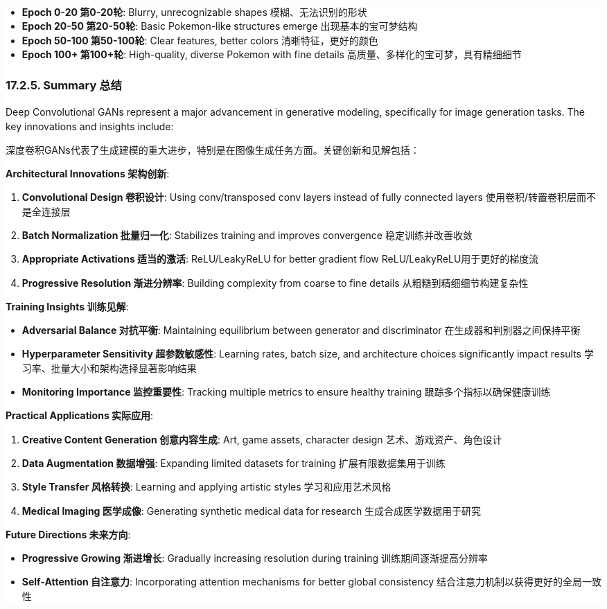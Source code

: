 - **Epoch 0-20 第0-20轮**: Blurry, unrecognizable shapes 模糊、无法识别的形状
- **Epoch 20-50 第20-50轮**: Basic Pokemon-like structures emerge 出现基本的宝可梦结构
- **Epoch 50-100 第50-100轮**: Clear features, better colors 清晰特征，更好的颜色
- **Epoch 100+ 第100+轮**: High-quality, diverse Pokemon with fine details 高质量、多样化的宝可梦，具有精细细节

### 17.2.5. Summary 总结

Deep Convolutional GANs represent a major advancement in generative modeling, specifically for image generation tasks. The key innovations and insights include:

深度卷积GANs代表了生成建模的重大进步，特别是在图像生成任务方面。关键创新和见解包括：

**Architectural Innovations 架构创新**:

1. **Convolutional Design 卷积设计**: Using conv/transposed conv layers instead of fully connected layers
   使用卷积/转置卷积层而不是全连接层

2. **Batch Normalization 批量归一化**: Stabilizes training and improves convergence
   稳定训练并改善收敛

3. **Appropriate Activations 适当的激活**: ReLU/LeakyReLU for better gradient flow
   ReLU/LeakyReLU用于更好的梯度流

4. **Progressive Resolution 渐进分辨率**: Building complexity from coarse to fine details
   从粗糙到精细细节构建复杂性

**Training Insights 训练见解**:

- **Adversarial Balance 对抗平衡**: Maintaining equilibrium between generator and discriminator
  在生成器和判别器之间保持平衡

- **Hyperparameter Sensitivity 超参数敏感性**: Learning rates, batch size, and architecture choices significantly impact results
  学习率、批量大小和架构选择显著影响结果

- **Monitoring Importance 监控重要性**: Tracking multiple metrics to ensure healthy training
  跟踪多个指标以确保健康训练

**Practical Applications 实际应用**:

1. **Creative Content Generation 创意内容生成**: Art, game assets, character design
   艺术、游戏资产、角色设计

2. **Data Augmentation 数据增强**: Expanding limited datasets for training
   扩展有限数据集用于训练

3. **Style Transfer 风格转换**: Learning and applying artistic styles
   学习和应用艺术风格

4. **Medical Imaging 医学成像**: Generating synthetic medical data for research
   生成合成医学数据用于研究

**Future Directions 未来方向**:

- **Progressive Growing 渐进增长**: Gradually increasing resolution during training
  训练期间逐渐提高分辨率

- **Self-Attention 自注意力**: Incorporating attention mechanisms for better global consistency
  结合注意力机制以获得更好的全局一致性
